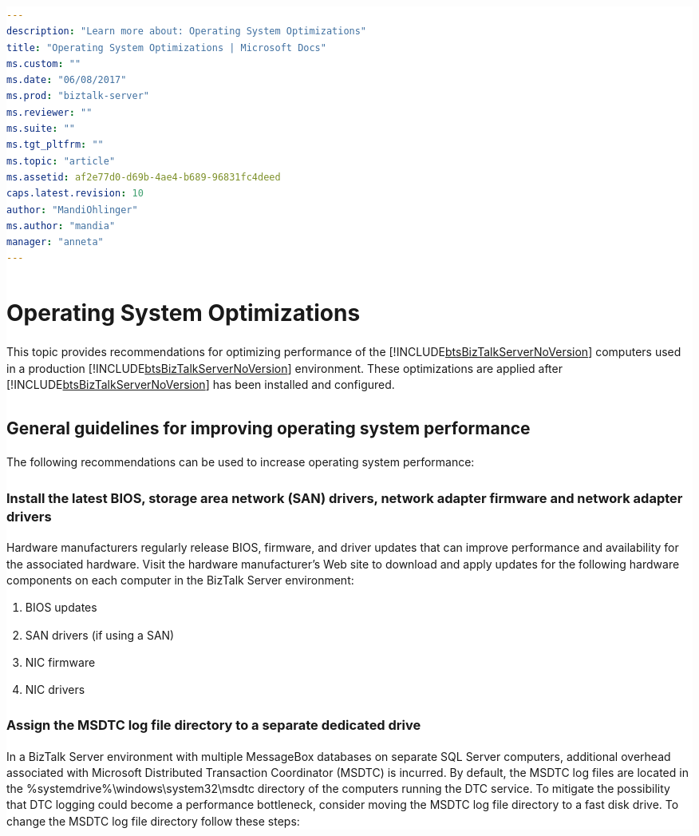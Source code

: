 ```yaml
---
description: "Learn more about: Operating System Optimizations"
title: "Operating System Optimizations | Microsoft Docs"
ms.custom: ""
ms.date: "06/08/2017"
ms.prod: "biztalk-server"
ms.reviewer: ""
ms.suite: ""
ms.tgt_pltfrm: ""
ms.topic: "article"
ms.assetid: af2e77d0-d69b-4ae4-b689-96831fc4deed
caps.latest.revision: 10
author: "MandiOhlinger"
ms.author: "mandia"
manager: "anneta"
---
```

# Operating System Optimizations
This topic provides recommendations for optimizing performance of the [!INCLUDE[btsBizTalkServerNoVersion](../includes/btsbiztalkservernoversion-md.md)] computers used in a production [!INCLUDE[btsBizTalkServerNoVersion](../includes/btsbiztalkservernoversion-md.md)] environment. These optimizations are applied after [!INCLUDE[btsBizTalkServerNoVersion](../includes/btsbiztalkservernoversion-md.md)] has been installed and configured.

## General guidelines for improving operating system performance
 The following recommendations can be used to increase operating system performance:

### Install the latest BIOS, storage area network (SAN) drivers, network adapter firmware and network adapter drivers
 Hardware manufacturers regularly release BIOS, firmware, and driver updates that can improve performance and availability for the associated hardware. Visit the hardware manufacturer’s Web site to download and apply updates for the following hardware components on each computer in the BizTalk Server environment:

1.  BIOS updates

2.  SAN drivers (if using a SAN)

3.  NIC firmware

4.  NIC drivers

### Assign the MSDTC log file directory to a separate dedicated drive
 In a BizTalk Server environment with multiple MessageBox databases on separate SQL Server computers, additional overhead associated with Microsoft Distributed Transaction Coordinator (MSDTC) is incurred. By default, the MSDTC log files are located in the %systemdrive%\windows\system32\msdtc directory of the computers running the DTC service. To mitigate the possibility that DTC logging could become a performance bottleneck, consider moving the MSDTC log file directory to a fast disk drive. To change the MSDTC log file directory follow these steps:
